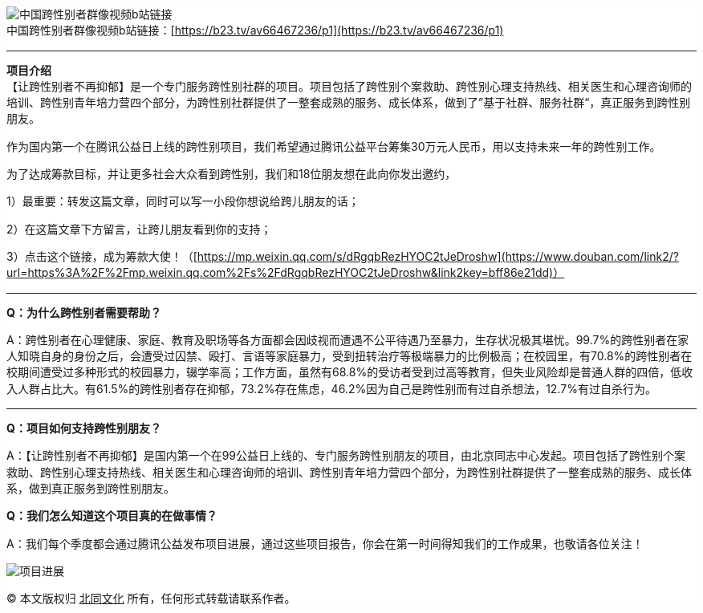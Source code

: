 ![中国跨性别者群像视频b站链接](https://img9.doubanio.com/view/note/l/public/p64857876.webp)  
中国跨性别者群像视频b站链接：[https://b23.tv/av66467236/p1](https://b23.tv/av66467236/p1)

---

**项目介绍**  
【让跨性别者不再抑郁】是一个专门服务跨性别社群的项目。项目包括了跨性别个案救助、跨性别心理支持热线、相关医生和心理咨询师的培训、跨性别青年培力营四个部分，为跨性别社群提供了一整套成熟的服务、成长体系，做到了”基于社群、服务社群“，真正服务到跨性别朋友。

作为国内第一个在腾讯公益日上线的跨性别项目，我们希望通过腾讯公益平台筹集30万元人民币，用以支持未来一年的跨性别工作。

为了达成筹款目标，并让更多社会大众看到跨性别，我们和18位朋友想在此向你发出邀约，

1）最重要：转发这篇文章，同时可以写一小段你想说给跨儿朋友的话；

2）在这篇文章下方留言，让跨儿朋友看到你的支持；

3）点击这个链接，成为筹款大使！（[https://mp.weixin.qq.com/s/dRgqbRezHYOC2tJeDroshw](https://www.douban.com/link2/?url=https%3A%2F%2Fmp.weixin.qq.com%2Fs%2FdRgqbRezHYOC2tJeDroshw&link2key=bff86e21dd)）

---

**Q：为什么跨性别者需要帮助？**

A：跨性别者在心理健康、家庭、教育及职场等各方面都会因歧视而遭遇不公平待遇乃至暴力，生存状况极其堪忧。99.7%的跨性别者在家人知晓自身的身份之后，会遭受过囚禁、殴打、言语等家庭暴力，受到扭转治疗等极端暴力的比例极高；在校园里，有70.8%的跨性别者在校期间遭受过多种形式的校园暴力，辍学率高；工作方面，虽然有68.8%的受访者受到过高等教育，但失业风险却是普通人群的四倍，低收入人群占比大。有61.5%的跨性别者存在抑郁，73.2%存在焦虑，46.2%因为自己是跨性别而有过自杀想法，12.7%有过自杀行为。

---

**Q：项目如何支持跨性别朋友？**

A：【让跨性别者不再抑郁】是国内第一个在99公益日上线的、专门服务跨性别朋友的项目，由北京同志中心发起。项目包括了跨性别个案救助、跨性别心理支持热线、相关医生和心理咨询师的培训、跨性别青年培力营四个部分，为跨性别社群提供了一整套成熟的服务、成长体系，做到真正服务到跨性别朋友。

**Q：我们怎么知道这个项目真的在做事情？**

A：我们每个季度都会通过腾讯公益发布项目进展，通过这些项目报告，你会在第一时间得知我们的工作成果，也敬请各位关注！

![项目进展](https://img3.doubanio.com/view/note/l/public/p64857872.webp)

© 本文版权归 [北同文化](https://www.douban.com/people/bjlgbt/) 所有，任何形式转载请联系作者。